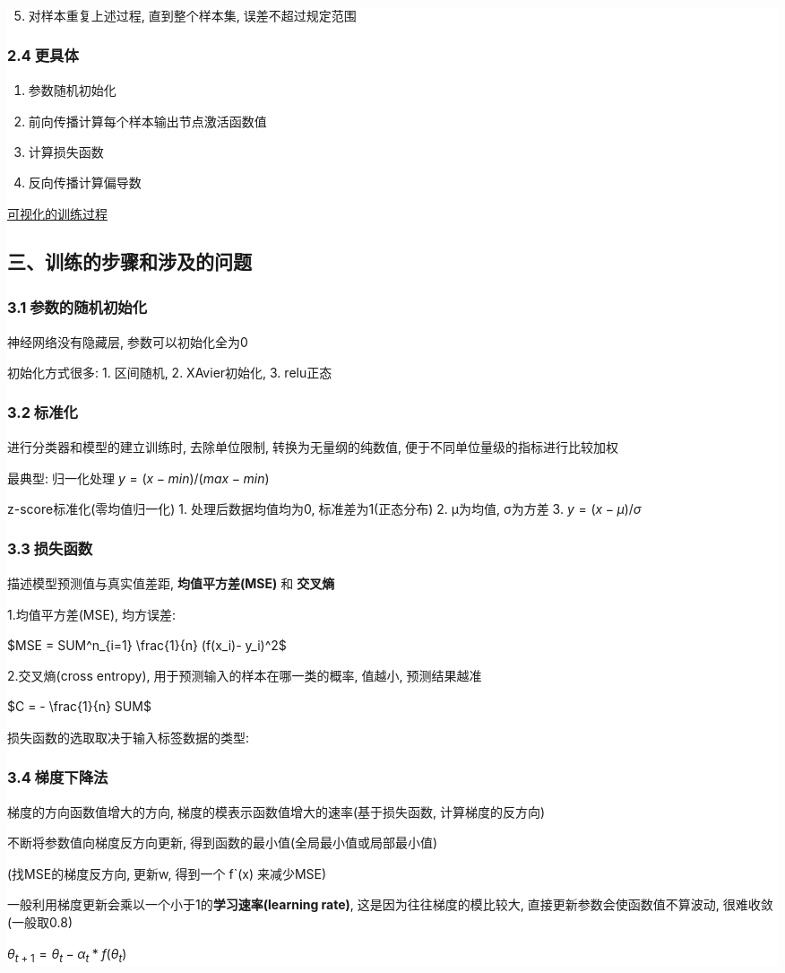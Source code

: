 5. 对样本重复上述过程, 直到整个样本集, 误差不超过规定范围

### 2.4 更具体

1. 参数随机初始化

2. 前向传播计算每个样本输出节点激活函数值

3. 计算损失函数

4. 反向传播计算偏导数

[可视化的训练过程](https://playground.tensorflow.org/)

## 三、训练的步骤和涉及的问题

### 3.1 参数的随机初始化

神经网络没有隐藏层, 参数可以初始化全为0

初始化方式很多: 1. 区间随机, 2. XAvier初始化, 3. relu正态

### 3.2 标准化

进行分类器和模型的建立训练时, 去除单位限制, 转换为无量纲的纯数值, 便于不同单位量级的指标进行比较加权

最典型: 归一化处理 $y = (x-min) / (max-min)$

z-score标准化(零均值归一化)
    1. 处理后数据均值均为0, 标准差为1(正态分布)
    2. μ为均值, σ为方差
    3. $y=(x-μ) / σ$

### 3.3 损失函数

描述模型预测值与真实值差距, **均值平方差(MSE)** 和 **交叉熵**

1.均值平方差(MSE), 均方误差:

$MSE = SUM^n_{i=1} \frac{1}{n} (f(x_i)- y_i)^2$

2.交叉熵(cross entropy), 用于预测输入的样本在哪一类的概率, 值越小, 预测结果越准

$C = - \frac{1}{n} SUM$

损失函数的选取取决于输入标签数据的类型:

### 3.4 梯度下降法

梯度的方向函数值增大的方向, 梯度的模表示函数值增大的速率(基于损失函数, 计算梯度的反方向)

不断将参数值向梯度反方向更新, 得到函数的最小值(全局最小值或局部最小值)

(找MSE的梯度反方向, 更新w, 得到一个 f`(x) 来减少MSE)

一般利用梯度更新会乘以一个小于1的**学习速率(learning rate)**, 这是因为往往梯度的模比较大, 直接更新参数会使函数值不算波动, 很难收敛(一般取0.8)

$θ_{t+1} = θ_t - α_t * f(θ_t)$
